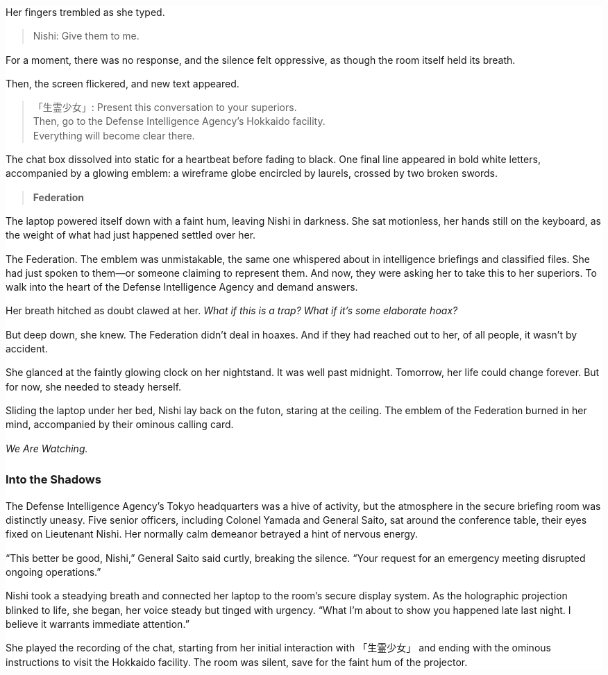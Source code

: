 Her fingers trembled as she typed.

> Nishi: Give them to me.

For a moment, there was no response, and the silence felt oppressive, as though the room itself held its breath.

Then, the screen flickered, and new text appeared.

> 「生霊少女」: Present this conversation to your superiors.  
> Then, go to the Defense Intelligence Agency’s Hokkaido facility.  
> Everything will become clear there.  

The chat box dissolved into static for a heartbeat before fading to black. One final line appeared in bold white letters, accompanied by a glowing emblem: a wireframe globe encircled by laurels, crossed by two broken swords.

> **Federation**

The laptop powered itself down with a faint hum, leaving Nishi in darkness. She sat motionless, her hands still on the keyboard, as the weight of what had just happened settled over her.

The Federation. The emblem was unmistakable, the same one whispered about in intelligence briefings and classified files. She had just spoken to them—or someone claiming to represent them. And now, they were asking her to take this to her superiors. To walk into the heart of the Defense Intelligence Agency and demand answers.

Her breath hitched as doubt clawed at her. *What if this is a trap? What if it’s some elaborate hoax?*

But deep down, she knew. The Federation didn’t deal in hoaxes. And if they had reached out to her, of all people, it wasn’t by accident.

She glanced at the faintly glowing clock on her nightstand. It was well past midnight. Tomorrow, her life could change forever. But for now, she needed to steady herself.

Sliding the laptop under her bed, Nishi lay back on the futon, staring at the ceiling. The emblem of the Federation burned in her mind, accompanied by their ominous calling card.

*We Are Watching.*

### Into the Shadows

The Defense Intelligence Agency’s Tokyo headquarters was a hive of activity, but the atmosphere in the secure briefing room was distinctly uneasy. Five senior officers, including Colonel Yamada and General Saito, sat around the conference table, their eyes fixed on Lieutenant Nishi. Her normally calm demeanor betrayed a hint of nervous energy.

“This better be good, Nishi,” General Saito said curtly, breaking the silence. “Your request for an emergency meeting disrupted ongoing operations.”

Nishi took a steadying breath and connected her laptop to the room’s secure display system. As the holographic projection blinked to life, she began, her voice steady but tinged with urgency. “What I’m about to show you happened late last night. I believe it warrants immediate attention.”

She played the recording of the chat, starting from her initial interaction with 「生霊少女」 and ending with the ominous instructions to visit the Hokkaido facility. The room was silent, save for the faint hum of the projector.
